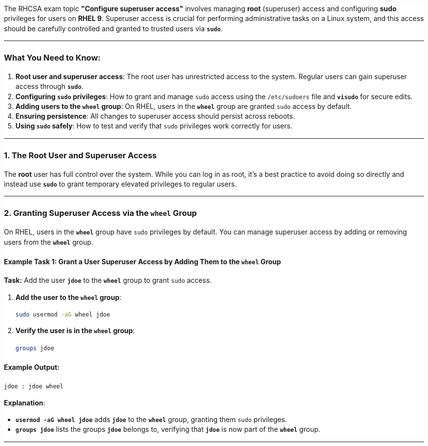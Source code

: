 The RHCSA exam topic **"Configure superuser access"** involves managing **root** (superuser) access and configuring **sudo** privileges for users on **RHEL 9**. Superuser access is crucial for performing administrative tasks on a Linux system, and this access should be carefully controlled and granted to trusted users via **`sudo`**.

---

### **What You Need to Know:**
1. **Root user and superuser access**: The root user has unrestricted access to the system. Regular users can gain superuser access through **`sudo`**.
2. **Configuring `sudo` privileges**: How to grant and manage `sudo` access using the `/etc/sudoers` file and **`visudo`** for secure edits.
3. **Adding users to the `wheel` group**: On RHEL, users in the **`wheel`** group are granted `sudo` access by default.
4. **Ensuring persistence**: All changes to superuser access should persist across reboots.
5. **Using `sudo` safely**: How to test and verify that `sudo` privileges work correctly for users.

---

### **1. The Root User and Superuser Access**

The **root** user has full control over the system. While you can log in as root, it’s a best practice to avoid doing so directly and instead use **`sudo`** to grant temporary elevated privileges to regular users.

---

### **2. Granting Superuser Access via the `wheel` Group**

On RHEL, users in the **`wheel`** group have `sudo` privileges by default. You can manage superuser access by adding or removing users from the **`wheel`** group.

#### **Example Task 1: Grant a User Superuser Access by Adding Them to the `wheel` Group**

**Task:** Add the user **`jdoe`** to the **`wheel`** group to grant `sudo` access.

1. **Add the user to the `wheel` group**:
   ```bash
   sudo usermod -aG wheel jdoe
   ```

2. **Verify the user is in the `wheel` group**:
   ```bash
   groups jdoe
   ```

#### **Example Output**:
```
jdoe : jdoe wheel
```

**Explanation**:
- **`usermod -aG wheel jdoe`** adds **`jdoe`** to the **`wheel`** group, granting them `sudo` privileges.
- **`groups jdoe`** lists the groups **`jdoe`** belongs to, verifying that **`jdoe`** is now part of the **`wheel`** group.

---